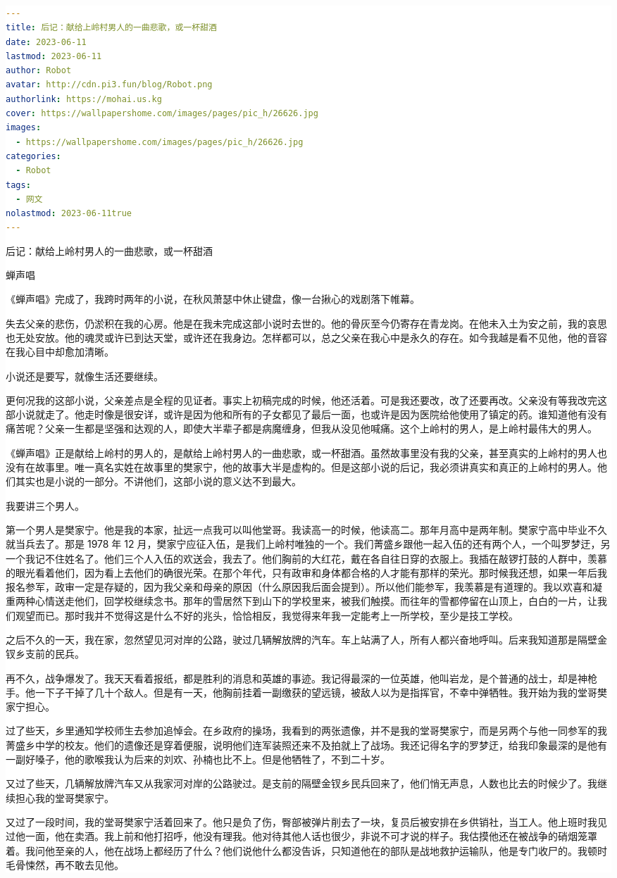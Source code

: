 ```yaml
---
title: 后记：献给上岭村男人的一曲悲歌，或一杯甜酒
date: 2023-06-11
lastmod: 2023-06-11
author: Robot
avatar: http://cdn.pi3.fun/blog/Robot.png
authorlink: https://mohai.us.kg
cover: https://wallpapershome.com/images/pages/pic_h/26626.jpg
images:
  - https://wallpapershome.com/images/pages/pic_h/26626.jpg
categories:
  - Robot
tags:
  - 网文
nolastmod: 2023-06-11true
---
```




后记：献给上岭村男人的一曲悲歌，或一杯甜酒

蝉声唱

《蝉声唱》完成了，我跨时两年的小说，在秋风萧瑟中休止键盘，像一台揪心的戏剧落下帷幕。

失去父亲的悲伤，仍淤积在我的心房。他是在我未完成这部小说时去世的。他的骨灰至今仍寄存在青龙岗。在他未入土为安之前，我的哀思也无处安放。他的魂灵或许已到达天堂，或许还在我身边。怎样都可以，总之父亲在我心中是永久的存在。如今我越是看不见他，他的音容在我心目中却愈加清晰。

小说还是要写，就像生活还要继续。

更何况我的这部小说，父亲差点是全程的见证者。事实上初稿完成的时候，他还活着。可是我还要改，改了还要再改。父亲没有等我改完这部小说就走了。他走时像是很安详，或许是因为他和所有的子女都见了最后一面，也或许是因为医院给他使用了镇定的药。谁知道他有没有痛苦呢？父亲一生都是坚强和达观的人，即使大半辈子都是病魔缠身，但我从没见他喊痛。这个上岭村的男人，是上岭村最伟大的男人。

《蝉声唱》正是献给上岭村的男人的，是献给上岭村男人的一曲悲歌，或一杯甜酒。虽然故事里没有我的父亲，甚至真实的上岭村的男人也没有在故事里。唯一真名实姓在故事里的樊家宁，他的故事大半是虚构的。但是这部小说的后记，我必须讲真实和真正的上岭村的男人。他们其实也是小说的一部分。不讲他们，这部小说的意义达不到最大。

我要讲三个男人。

第一个男人是樊家宁。他是我的本家，扯远一点我可以叫他堂哥。我读高一的时候，他读高二。那年月高中是两年制。樊家宁高中毕业不久就当兵去了。那是 1978 年 12 月，樊家宁应征入伍，是我们上岭村唯独的一个。我们菁盛乡跟他一起入伍的还有两个人，一个叫罗梦迂，另一个我记不住姓名了。他们三个人入伍的欢送会，我去了。他们胸前的大红花，戴在各自往日穿的衣服上。我插在敲锣打鼓的人群中，羡慕的眼光看着他们，因为看上去他们的确很光荣。在那个年代，只有政审和身体都合格的人才能有那样的荣光。那时候我还想，如果一年后我报名参军，政审一定是存疑的，因为我父亲和母亲的原因（什么原因我后面会提到）。所以他们能参军，我羡慕是有道理的。我以欢喜和凝重两种心情送走他们，回学校继续念书。那年的雪居然下到山下的学校里来，被我们触摸。而往年的雪都停留在山顶上，白白的一片，让我们观望而已。那时我并不觉得这是什么不好的兆头，恰恰相反，我觉得来年我一定能考上一所学校，至少是技工学校。

之后不久的一天，我在家，忽然望见河对岸的公路，驶过几辆解放牌的汽车。车上站满了人，所有人都兴奋地呼叫。后来我知道那是隔壁金钗乡支前的民兵。

再不久，战争爆发了。我天天看着报纸，都是胜利的消息和英雄的事迹。我记得最深的一位英雄，他叫岩龙，是个普通的战士，却是神枪手。他一下子干掉了几十个敌人。但是有一天，他胸前挂着一副缴获的望远镜，被敌人以为是指挥官，不幸中弹牺牲。我开始为我的堂哥樊家宁担心。

过了些天，乡里通知学校师生去参加追悼会。在乡政府的操场，我看到的两张遗像，并不是我的堂哥樊家宁，而是另两个与他一同参军的我菁盛乡中学的校友。他们的遗像还是穿着便服，说明他们连军装照还来不及拍就上了战场。我还记得名字的罗梦迂，给我印象最深的是他有一副好嗓子，他的歌喉我认为后来的刘欢、孙楠也比不上。但是他牺牲了，不到二十岁。

又过了些天，几辆解放牌汽车又从我家河对岸的公路驶过。是支前的隔壁金钗乡民兵回来了，他们悄无声息，人数也比去的时候少了。我继续担心我的堂哥樊家宁。

又过了一段时间，我的堂哥樊家宁活着回来了。他只是负了伤，臀部被弹片削去了一块，复员后被安排在乡供销社，当工人。他上班时我见过他一面，他在卖酒。我上前和他打招呼，他没有理我。他对待其他人话也很少，非说不可才说的样子。我估摸他还在被战争的硝烟笼罩着。我问他至亲的人，他在战场上都经历了什么？他们说他什么都没告诉，只知道他在的部队是战地救护运输队，他是专门收尸的。我顿时毛骨悚然，再不敢去见他。
